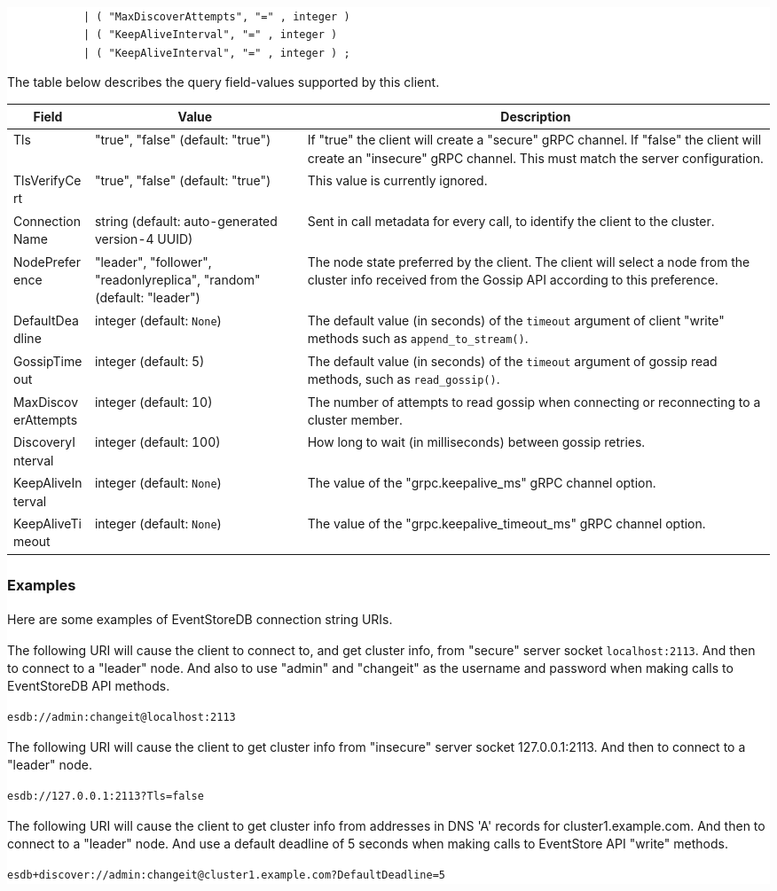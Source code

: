                 | ( "MaxDiscoverAttempts", "=" , integer )
                | ( "KeepAliveInterval", "=" , integer )
                | ( "KeepAliveInterval", "=" , integer ) ;

The table below describes the query field-values supported by this client.

| Field               | Value                                                                 | Description                                                                                                                                                       |
|---------------------|-----------------------------------------------------------------------|-------------------------------------------------------------------------------------------------------------------------------------------------------------------|
| Tls                 | "true", "false" (default: "true")                                     | If "true" the client will create a "secure" gRPC channel. If "false" the client will create an "insecure" gRPC channel. This must match the server configuration. |
| TlsVerifyCert       | "true", "false" (default: "true")                                     | This value is currently ignored.                                                                                                                                  |
| ConnectionName      | string (default: auto-generated version-4 UUID)                       | Sent in call metadata for every call, to identify the client to the cluster.                                                                                      |
| NodePreference      | "leader", "follower", "readonlyreplica", "random" (default: "leader") | The node state preferred by the client. The client will select a node from the cluster info received from the Gossip API according to this preference.            |
| DefaultDeadline     | integer (default: `None`)                                             | The default value (in seconds) of the `timeout` argument of client "write" methods such as `append_to_stream()`.                                                  |
| GossipTimeout       | integer (default: 5)                                                  | The default value (in seconds) of the `timeout` argument of gossip read methods, such as `read_gossip()`.                                                         |
| MaxDiscoverAttempts | integer (default: 10)                                                 | The number of attempts to read gossip when connecting or reconnecting to a cluster member.                                                                        |
| DiscoveryInterval   | integer (default: 100)                                                | How long to wait (in milliseconds) between gossip retries.                                                                                                        |
| KeepAliveInterval   | integer (default: `None`)                                             | The value of the "grpc.keepalive_ms" gRPC channel option.                                                                                                         |
| KeepAliveTimeout    | integer (default: `None`)                                             | The value of the "grpc.keepalive_timeout_ms" gRPC channel option.                                                                                                 |


### Examples

Here are some examples of EventStoreDB connection string URIs.

The following URI will cause the client to connect to, and get
cluster info, from "secure" server socket `localhost:2113`. And
then to connect to a "leader" node. And also to use "admin" and
"changeit" as the username and password when making calls to
EventStoreDB API methods.

    esdb://admin:changeit@localhost:2113


The following URI will cause the client to get cluster info from
"insecure" server socket 127.0.0.1:2113.  And then to connect to
a "leader" node.

    esdb://127.0.0.1:2113?Tls=false


The following URI will cause the client to get cluster info from
addresses in DNS 'A' records for cluster1.example.com. And then
to connect to a "leader" node. And use a default deadline of 5
seconds when making calls to EventStore API "write" methods.

    esdb+discover://admin:changeit@cluster1.example.com?DefaultDeadline=5

